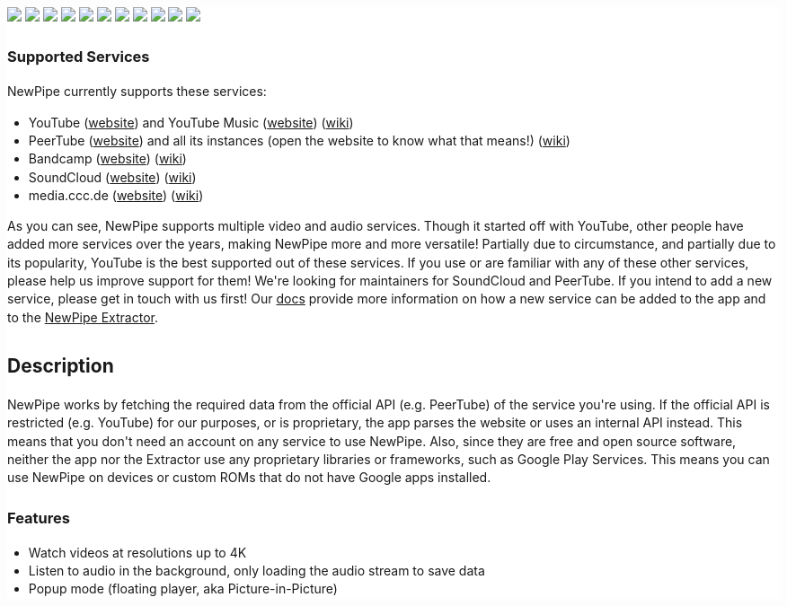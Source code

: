 [![](https://github.com/TeamNewPipe/NewPipe/raw/dev/fastlane/metadata/android/en-US/images/phoneScreenshots/00.png)](https://github.com/TeamNewPipe/NewPipe/blob/dev/fastlane/metadata/android/en-US/images/phoneScreenshots/00.png) [![](https://github.com/TeamNewPipe/NewPipe/raw/dev/fastlane/metadata/android/en-US/images/phoneScreenshots/01.png)](https://github.com/TeamNewPipe/NewPipe/blob/dev/fastlane/metadata/android/en-US/images/phoneScreenshots/01.png) [![](https://github.com/TeamNewPipe/NewPipe/raw/dev/fastlane/metadata/android/en-US/images/phoneScreenshots/02.png)](https://github.com/TeamNewPipe/NewPipe/blob/dev/fastlane/metadata/android/en-US/images/phoneScreenshots/02.png) [![](https://github.com/TeamNewPipe/NewPipe/raw/dev/fastlane/metadata/android/en-US/images/phoneScreenshots/03.png)](https://github.com/TeamNewPipe/NewPipe/blob/dev/fastlane/metadata/android/en-US/images/phoneScreenshots/03.png) [![](https://github.com/TeamNewPipe/NewPipe/raw/dev/fastlane/metadata/android/en-US/images/phoneScreenshots/04.png)](https://github.com/TeamNewPipe/NewPipe/blob/dev/fastlane/metadata/android/en-US/images/phoneScreenshots/04.png) [![](https://github.com/TeamNewPipe/NewPipe/raw/dev/fastlane/metadata/android/en-US/images/phoneScreenshots/05.png)](https://github.com/TeamNewPipe/NewPipe/blob/dev/fastlane/metadata/android/en-US/images/phoneScreenshots/05.png) [![](https://github.com/TeamNewPipe/NewPipe/raw/dev/fastlane/metadata/android/en-US/images/phoneScreenshots/06.png)](https://github.com/TeamNewPipe/NewPipe/blob/dev/fastlane/metadata/android/en-US/images/phoneScreenshots/06.png) [![](https://github.com/TeamNewPipe/NewPipe/raw/dev/fastlane/metadata/android/en-US/images/phoneScreenshots/07.png)](https://github.com/TeamNewPipe/NewPipe/blob/dev/fastlane/metadata/android/en-US/images/phoneScreenshots/07.png) [![](https://github.com/TeamNewPipe/NewPipe/raw/dev/fastlane/metadata/android/en-US/images/phoneScreenshots/08.png)](https://github.com/TeamNewPipe/NewPipe/blob/dev/fastlane/metadata/android/en-US/images/phoneScreenshots/08.png) [![](https://github.com/TeamNewPipe/NewPipe/raw/dev/fastlane/metadata/android/en-US/images/tenInchScreenshots/09.png)](https://github.com/TeamNewPipe/NewPipe/blob/dev/fastlane/metadata/android/en-US/images/tenInchScreenshots/09.png) [![](https://github.com/TeamNewPipe/NewPipe/raw/dev/fastlane/metadata/android/en-US/images/tenInchScreenshots/10.png)](https://github.com/TeamNewPipe/NewPipe/blob/dev/fastlane/metadata/android/en-US/images/tenInchScreenshots/10.png)
### Supported Services
[](https://github.com/TeamNewPipe/NewPipe#supported-services)
NewPipe currently supports these services:
  * YouTube ([website](https://www.youtube.com/)) and YouTube Music ([website](https://music.youtube.com/)) ([wiki](https://en.wikipedia.org/wiki/YouTube))
  * PeerTube ([website](https://joinpeertube.org/)) and all its instances (open the website to know what that means!) ([wiki](https://en.wikipedia.org/wiki/PeerTube))
  * Bandcamp ([website](https://bandcamp.com/)) ([wiki](https://en.wikipedia.org/wiki/Bandcamp))
  * SoundCloud ([website](https://soundcloud.com/)) ([wiki](https://en.wikipedia.org/wiki/SoundCloud))
  * media.ccc.de ([website](https://media.ccc.de/)) ([wiki](https://en.wikipedia.org/wiki/Chaos_Computer_Club))


As you can see, NewPipe supports multiple video and audio services. Though it started off with YouTube, other people have added more services over the years, making NewPipe more and more versatile!
Partially due to circumstance, and partially due to its popularity, YouTube is the best supported out of these services. If you use or are familiar with any of these other services, please help us improve support for them! We're looking for maintainers for SoundCloud and PeerTube.
If you intend to add a new service, please get in touch with us first! Our [docs](https://teamnewpipe.github.io/documentation/) provide more information on how a new service can be added to the app and to the [NewPipe Extractor](https://github.com/TeamNewPipe/NewPipeExtractor).
## Description
[](https://github.com/TeamNewPipe/NewPipe#description)
NewPipe works by fetching the required data from the official API (e.g. PeerTube) of the service you're using. If the official API is restricted (e.g. YouTube) for our purposes, or is proprietary, the app parses the website or uses an internal API instead. This means that you don't need an account on any service to use NewPipe.
Also, since they are free and open source software, neither the app nor the Extractor use any proprietary libraries or frameworks, such as Google Play Services. This means you can use NewPipe on devices or custom ROMs that do not have Google apps installed.
### Features
[](https://github.com/TeamNewPipe/NewPipe#features)
  * Watch videos at resolutions up to 4K
  * Listen to audio in the background, only loading the audio stream to save data
  * Popup mode (floating player, aka Picture-in-Picture)